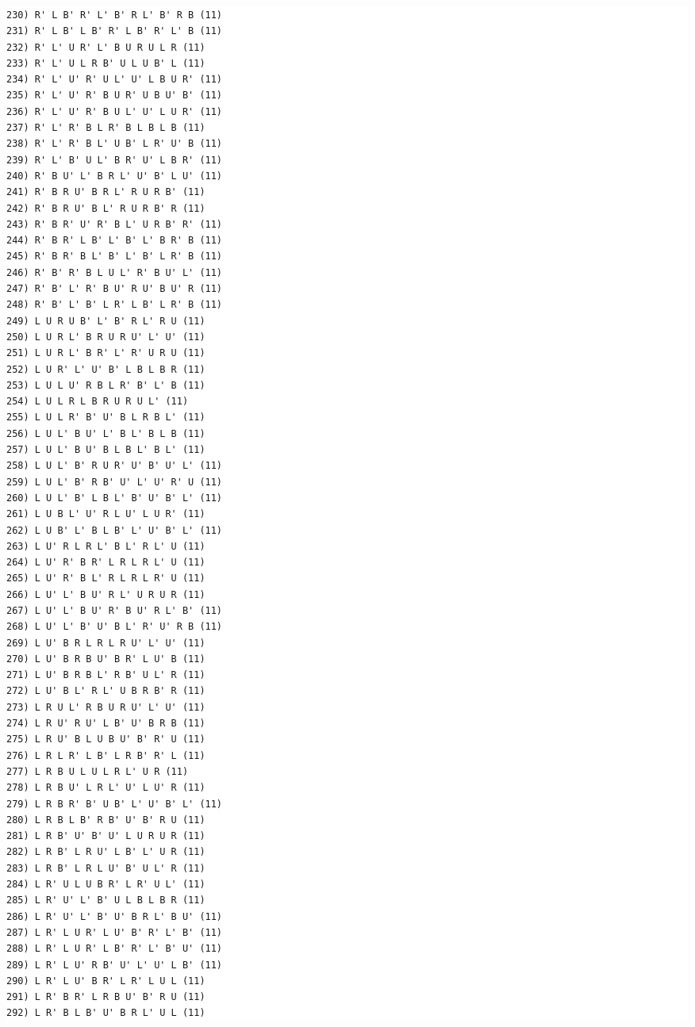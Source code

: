 ```
230) R' L B' R' L' B' R L' B' R B (11)
231) R' L B' L B' R' L B' R' L' B (11)
232) R' L' U R' L' B U R U L R (11)
233) R' L' U L R B' U L U B' L (11)
234) R' L' U' R' U L' U' L B U R' (11)
235) R' L' U' R' B U R' U B U' B' (11)
236) R' L' U' R' B U L' U' L U R' (11)
237) R' L' R' B L R' B L B L B (11)
238) R' L' R' B L' U B' L R' U' B (11)
239) R' L' B' U L' B R' U' L B R' (11)
240) R' B U' L' B R L' U' B' L U' (11)
241) R' B R U' B R L' R U R B' (11)
242) R' B R U' B L' R U R B' R (11)
243) R' B R' U' R' B L' U R B' R' (11)
244) R' B R' L B' L' B' L' B R' B (11)
245) R' B R' B L' B' L' B' L R' B (11)
246) R' B' R' B L U L' R' B U' L' (11)
247) R' B' L' R' B U' R U' B U' R (11)
248) R' B' L' B' L R' L B' L R' B (11)
249) L U R U B' L' B' R L' R U (11)
250) L U R L' B R U R U' L' U' (11)
251) L U R L' B R' L' R' U R U (11)
252) L U R' L' U' B' L B L B R (11)
253) L U L U' R B L R' B' L' B (11)
254) L U L R L B R U R U L' (11)
255) L U L R' B' U' B L R B L' (11)
256) L U L' B U' L' B L' B L B (11)
257) L U L' B U' B L B L' B L' (11)
258) L U L' B' R U R' U' B' U' L' (11)
259) L U L' B' R B' U' L' U' R' U (11)
260) L U L' B' L B L' B' U' B' L' (11)
261) L U B L' U' R L U' L U R' (11)
262) L U B' L' B L B' L' U' B' L' (11)
263) L U' R L R L' B L' R L' U (11)
264) L U' R' B R' L R L R L' U (11)
265) L U' R' B L' R L R L R' U (11)
266) L U' L' B U' R L' U R U R (11)
267) L U' L' B U' R' B U' R L' B' (11)
268) L U' L' B' U' B L' R' U' R B (11)
269) L U' B R L R L R U' L' U' (11)
270) L U' B R B U' B R' L U' B (11)
271) L U' B R B L' R B' U L' R (11)
272) L U' B L' R L' U B R B' R (11)
273) L R U L' R B U R U' L' U' (11)
274) L R U' R U' L B' U' B R B (11)
275) L R U' B L U B U' B' R' U (11)
276) L R L R' L B' L R B' R' L (11)
277) L R B U L U L R L' U R (11)
278) L R B U' L R L' U' L U' R (11)
279) L R B R' B' U B' L' U' B' L' (11)
280) L R B L B' R B' U' B' R U (11)
281) L R B' U' B' U' L U R U R (11)
282) L R B' L R U' L B' L' U R (11)
283) L R B' L R L U' B' U L' R (11)
284) L R' U L U B R' L R' U L' (11)
285) L R' U' L' B' U L B L B R (11)
286) L R' U' L' B' U' B R L' B U' (11)
287) L R' L U R' L U' B' R' L' B' (11)
288) L R' L U R' L B' R' L' B' U' (11)
289) L R' L U' R B' U' L' U' L B' (11)
290) L R' L U' B R' L R' L U L (11)
291) L R' B R' L R B U' B' R U (11)
292) L R' B L B' U' B R L' U L (11)
```